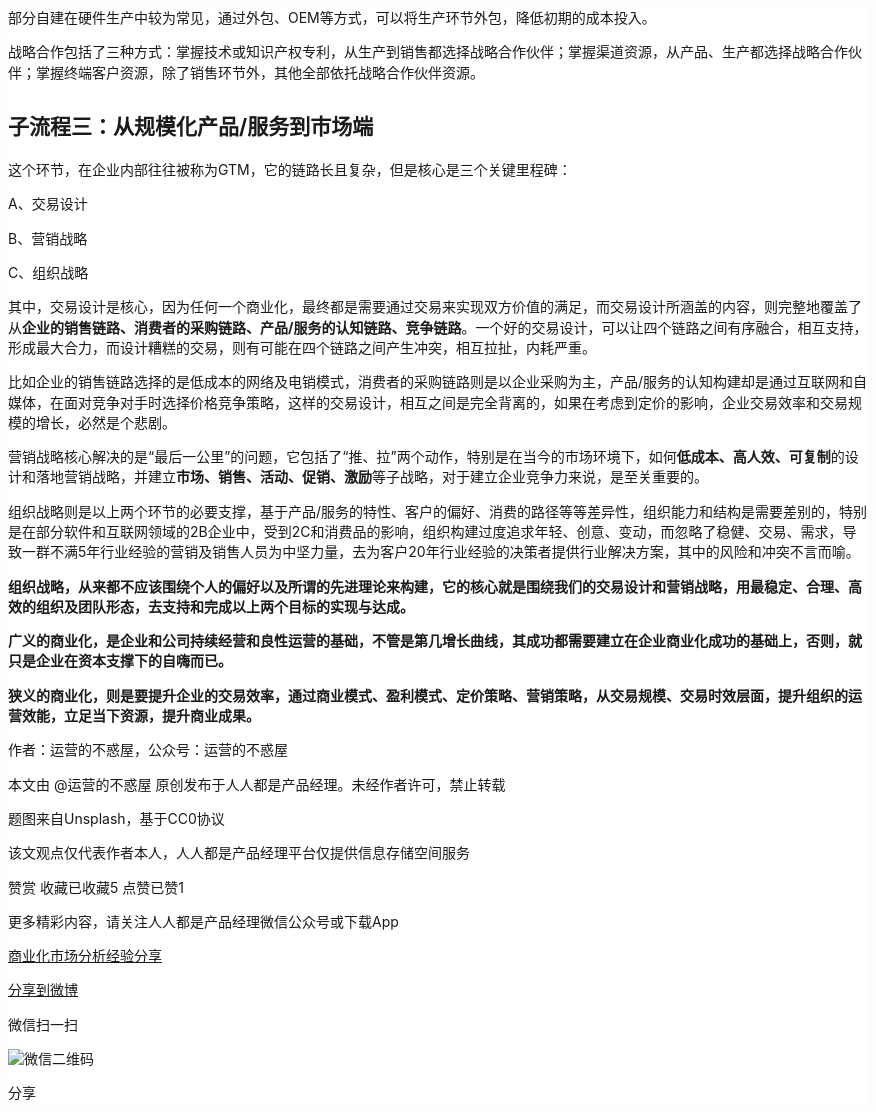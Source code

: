 部分自建在硬件生产中较为常见，通过外包、OEM等方式，可以将生产环节外包，降低初期的成本投入。

战略合作包括了三种方式：掌握技术或知识产权专利，从生产到销售都选择战略合作伙伴；掌握渠道资源，从产品、生产都选择战略合作伙伴；掌握终端客户资源，除了销售环节外，其他全部依托战略合作伙伴资源。

## 子流程三：从规模化产品/服务到市场端

这个环节，在企业内部往往被称为GTM，它的链路长且复杂，但是核心是三个关键里程碑：

A、交易设计

B、营销战略

C、组织战略

其中，交易设计是核心，因为任何一个商业化，最终都是需要通过交易来实现双方价值的满足，而交易设计所涵盖的内容，则完整地覆盖了从**企业的销售链路、消费者的采购链路、产品/服务的认知链路、竞争链路**。一个好的交易设计，可以让四个链路之间有序融合，相互支持，形成最大合力，而设计糟糕的交易，则有可能在四个链路之间产生冲突，相互拉扯，内耗严重。

比如企业的销售链路选择的是低成本的网络及电销模式，消费者的采购链路则是以企业采购为主，产品/服务的认知构建却是通过互联网和自媒体，在面对竞争对手时选择价格竞争策略，这样的交易设计，相互之间是完全背离的，如果在考虑到定价的影响，企业交易效率和交易规模的增长，必然是个悲剧。

营销战略核心解决的是“最后一公里”的问题，它包括了“推、拉”两个动作，特别是在当今的市场环境下，如何**低成本、高人效、可复制**的设计和落地营销战略，并建立**市场、销售、活动、促销、激励**等子战略，对于建立企业竞争力来说，是至关重要的。

组织战略则是以上两个环节的必要支撑，基于产品/服务的特性、客户的偏好、消费的路径等等差异性，组织能力和结构是需要差别的，特别是在部分软件和互联网领域的2B企业中，受到2C和消费品的影响，组织构建过度追求年轻、创意、变动，而忽略了稳健、交易、需求，导致一群不满5年行业经验的营销及销售人员为中坚力量，去为客户20年行业经验的决策者提供行业解决方案，其中的风险和冲突不言而喻。

**组织战略，从来都不应该围绕个人的偏好以及所谓的先进理论来构建，它的核心就是围绕我们的交易设计和营销战略，用最稳定、合理、高效的组织及团队形态，去支持和完成以上两个目标的实现与达成。**

**广义的商业化，是企业和公司持续经营和良性运营的基础，不管是第几增长曲线，其成功都需要建立在企业商业化成功的基础上，否则，就只是企业在资本支撑下的自嗨而已。**

**狭义的商业化，则是要提升企业的交易效率，通过商业模式、盈利模式、定价策略、营销策略，从交易规模、交易时效层面，提升组织的运营效能，立足当下资源，提升商业成果。**

作者：运营的不惑屋，公众号：运营的不惑屋

本文由 @运营的不惑屋 原创发布于人人都是产品经理。未经作者许可，禁止转载

题图来自Unsplash，基于CC0协议

该文观点仅代表作者本人，人人都是产品经理平台仅提供信息存储空间服务

赞赏 收藏已收藏5 点赞已赞1

更多精彩内容，请关注人人都是产品经理微信公众号或下载App

[商业化](https://www.woshipm.com/tag/%e5%95%86%e4%b8%9a%e5%8c%96)[市场分析](https://www.woshipm.com/tag/%e5%b8%82%e5%9c%ba%e5%88%86%e6%9e%90)[经验分享](https://www.woshipm.com/tag/%e7%bb%8f%e9%aa%8c%e5%88%86%e4%ba%ab)

[分享到微博](https://service.weibo.com/share/share.php?appkey=2775287854&title=企业商业化的概念及路径&url=https://www.woshipm.com/chuangye/6180609.html&pic=https://image.woshipm.com/2023/09/26/150398ca-5c65-11ee-b266-00163e142b65.jpg)

微信扫一扫

![微信二维码](https://api.pwmqr.com/qrcode/create/?url=https://www.woshipm.com/chuangye/6180609.html)

分享